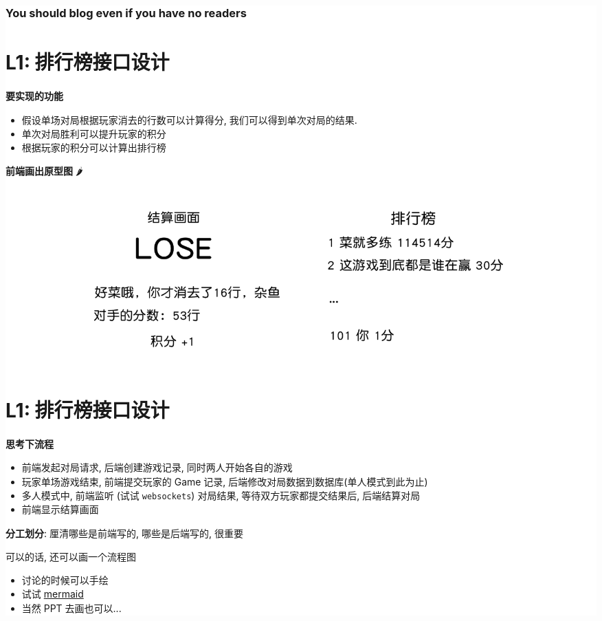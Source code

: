 ### You should blog even if you have no readers



# L1: 排行榜接口设计

**要实现的功能**

- 假设单场对局根据玩家消去的行数可以计算得分, 我们可以得到单次对局的结果.
- 单次对局胜利可以提升玩家的积分
- 根据玩家的积分可以计算出排行榜

**前端画出原型图** 🌶

<div align="center"><img src="images/2024-03-27-12-57-34.png" width="75%" height="75%" alt="原型图"></div>



# L1: 排行榜接口设计

**思考下流程**

- 前端发起对局请求, 后端创建游戏记录, 同时两人开始各自的游戏
- 玩家单场游戏结束, 前端提交玩家的 Game 记录, 后端修改对局数据到数据库(单人模式到此为止)
- 多人模式中, 前端监听 (试试 `websockets`) 对局结果, 等待双方玩家都提交结果后, 后端结算对局
- 前端显示结算画面

**分工划分**: 厘清哪些是前端写的, 哪些是后端写的, 很重要

可以的话, 还可以画一个流程图

- 讨论的时候可以手绘
- 试试 [mermaid](https://mermaid.nodejs.cn/)
- 当然 PPT 去画也可以...


